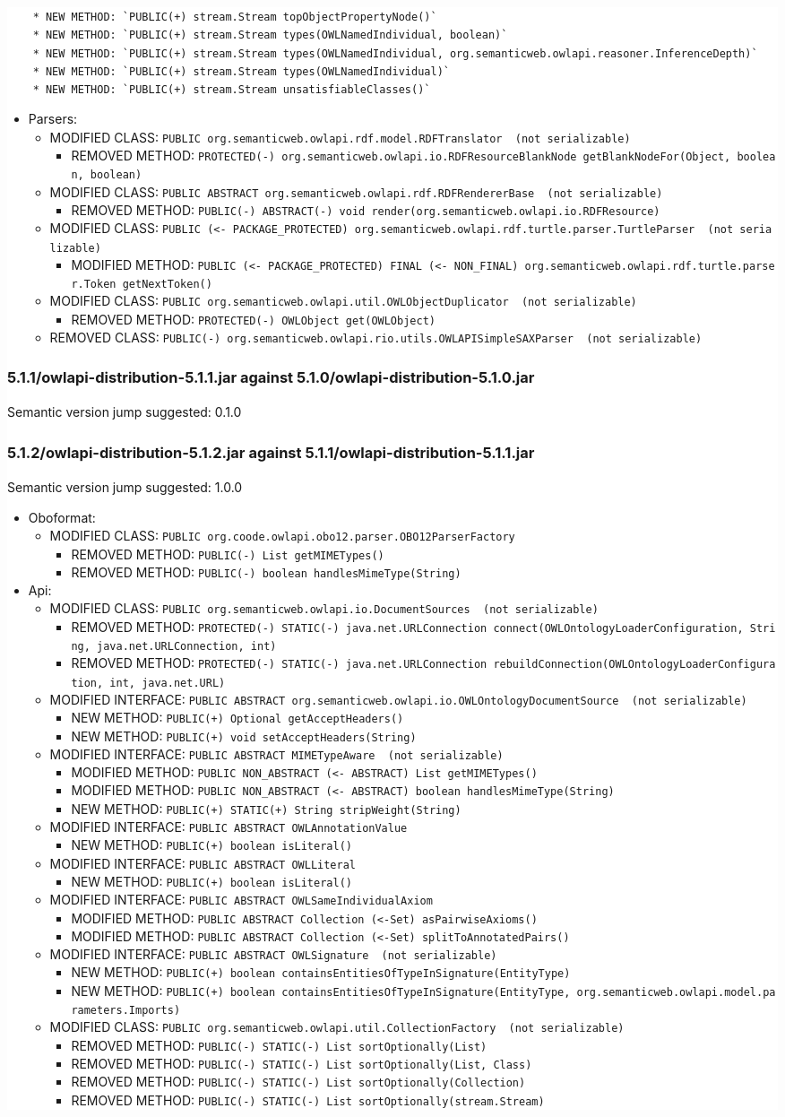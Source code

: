        * NEW METHOD: `PUBLIC(+) stream.Stream topObjectPropertyNode()`
        * NEW METHOD: `PUBLIC(+) stream.Stream types(OWLNamedIndividual, boolean)`
        * NEW METHOD: `PUBLIC(+) stream.Stream types(OWLNamedIndividual, org.semanticweb.owlapi.reasoner.InferenceDepth)`
        * NEW METHOD: `PUBLIC(+) stream.Stream types(OWLNamedIndividual)`
        * NEW METHOD: `PUBLIC(+) stream.Stream unsatisfiableClasses()`
 * Parsers:
     * MODIFIED CLASS: `PUBLIC org.semanticweb.owlapi.rdf.model.RDFTranslator  (not serializable)`
        * REMOVED METHOD: `PROTECTED(-) org.semanticweb.owlapi.io.RDFResourceBlankNode getBlankNodeFor(Object, boolean, boolean)`
     * MODIFIED CLASS: `PUBLIC ABSTRACT org.semanticweb.owlapi.rdf.RDFRendererBase  (not serializable)`
        * REMOVED METHOD: `PUBLIC(-) ABSTRACT(-) void render(org.semanticweb.owlapi.io.RDFResource)`
     * MODIFIED CLASS: `PUBLIC (<- PACKAGE_PROTECTED) org.semanticweb.owlapi.rdf.turtle.parser.TurtleParser  (not serializable)`
        * MODIFIED METHOD: `PUBLIC (<- PACKAGE_PROTECTED) FINAL (<- NON_FINAL) org.semanticweb.owlapi.rdf.turtle.parser.Token getNextToken()`
     * MODIFIED CLASS: `PUBLIC org.semanticweb.owlapi.util.OWLObjectDuplicator  (not serializable)`
        * REMOVED METHOD: `PROTECTED(-) OWLObject get(OWLObject)`
     * REMOVED CLASS: `PUBLIC(-) org.semanticweb.owlapi.rio.utils.OWLAPISimpleSAXParser  (not serializable)`

### 5.1.1/owlapi-distribution-5.1.1.jar against 5.1.0/owlapi-distribution-5.1.0.jar

 Semantic version jump suggested: 0.1.0

### 5.1.2/owlapi-distribution-5.1.2.jar against 5.1.1/owlapi-distribution-5.1.1.jar

 Semantic version jump suggested: 1.0.0
 * Oboformat:
     * MODIFIED CLASS: `PUBLIC org.coode.owlapi.obo12.parser.OBO12ParserFactory`
        * REMOVED METHOD: `PUBLIC(-) List getMIMETypes()`
        * REMOVED METHOD: `PUBLIC(-) boolean handlesMimeType(String)`
 * Api:
     * MODIFIED CLASS: `PUBLIC org.semanticweb.owlapi.io.DocumentSources  (not serializable)`
        * REMOVED METHOD: `PROTECTED(-) STATIC(-) java.net.URLConnection connect(OWLOntologyLoaderConfiguration, String, java.net.URLConnection, int)`
        * REMOVED METHOD: `PROTECTED(-) STATIC(-) java.net.URLConnection rebuildConnection(OWLOntologyLoaderConfiguration, int, java.net.URL)`
     * MODIFIED INTERFACE: `PUBLIC ABSTRACT org.semanticweb.owlapi.io.OWLOntologyDocumentSource  (not serializable)`
        * NEW METHOD: `PUBLIC(+) Optional getAcceptHeaders()`
        * NEW METHOD: `PUBLIC(+) void setAcceptHeaders(String)`
     * MODIFIED INTERFACE: `PUBLIC ABSTRACT MIMETypeAware  (not serializable)`
        * MODIFIED METHOD: `PUBLIC NON_ABSTRACT (<- ABSTRACT) List getMIMETypes()`
        * MODIFIED METHOD: `PUBLIC NON_ABSTRACT (<- ABSTRACT) boolean handlesMimeType(String)`
        * NEW METHOD: `PUBLIC(+) STATIC(+) String stripWeight(String)`
     * MODIFIED INTERFACE: `PUBLIC ABSTRACT OWLAnnotationValue`
        * NEW METHOD: `PUBLIC(+) boolean isLiteral()`
     * MODIFIED INTERFACE: `PUBLIC ABSTRACT OWLLiteral`
        * NEW METHOD: `PUBLIC(+) boolean isLiteral()`
     * MODIFIED INTERFACE: `PUBLIC ABSTRACT OWLSameIndividualAxiom`
        * MODIFIED METHOD: `PUBLIC ABSTRACT Collection (<-Set) asPairwiseAxioms()`
        * MODIFIED METHOD: `PUBLIC ABSTRACT Collection (<-Set) splitToAnnotatedPairs()`
     * MODIFIED INTERFACE: `PUBLIC ABSTRACT OWLSignature  (not serializable)`
        * NEW METHOD: `PUBLIC(+) boolean containsEntitiesOfTypeInSignature(EntityType)`
        * NEW METHOD: `PUBLIC(+) boolean containsEntitiesOfTypeInSignature(EntityType, org.semanticweb.owlapi.model.parameters.Imports)`
     * MODIFIED CLASS: `PUBLIC org.semanticweb.owlapi.util.CollectionFactory  (not serializable)`
        * REMOVED METHOD: `PUBLIC(-) STATIC(-) List sortOptionally(List)`
        * REMOVED METHOD: `PUBLIC(-) STATIC(-) List sortOptionally(List, Class)`
        * REMOVED METHOD: `PUBLIC(-) STATIC(-) List sortOptionally(Collection)`
        * REMOVED METHOD: `PUBLIC(-) STATIC(-) List sortOptionally(stream.Stream)`